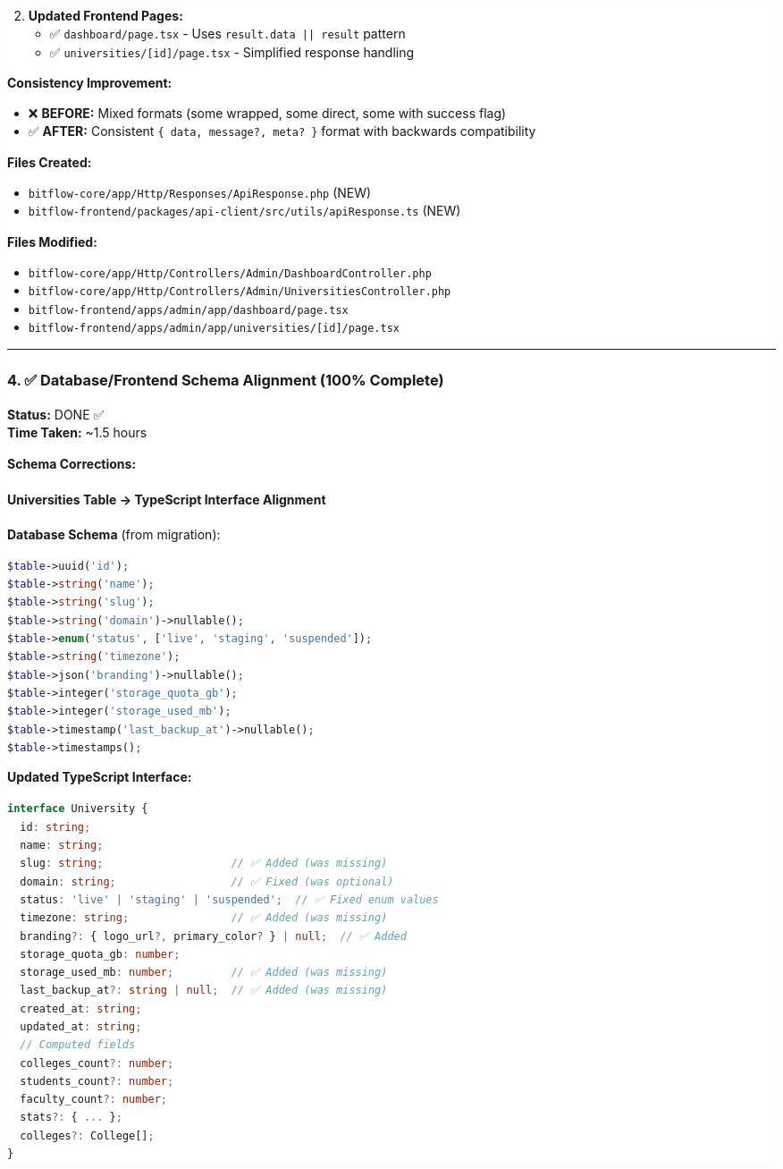 2. **Updated Frontend Pages:**
   - ✅ `dashboard/page.tsx` - Uses `result.data || result` pattern
   - ✅ `universities/[id]/page.tsx` - Simplified response handling

**Consistency Improvement:**
- ❌ **BEFORE:** Mixed formats (some wrapped, some direct, some with success flag)
- ✅ **AFTER:** Consistent `{ data, message?, meta? }` format with backwards compatibility

**Files Created:**
- `bitflow-core/app/Http/Responses/ApiResponse.php` (NEW)
- `bitflow-frontend/packages/api-client/src/utils/apiResponse.ts` (NEW)

**Files Modified:**
- `bitflow-core/app/Http/Controllers/Admin/DashboardController.php`
- `bitflow-core/app/Http/Controllers/Admin/UniversitiesController.php`
- `bitflow-frontend/apps/admin/app/dashboard/page.tsx`
- `bitflow-frontend/apps/admin/app/universities/[id]/page.tsx`

---

### 4. ✅ Database/Frontend Schema Alignment (100% Complete)
**Status:** DONE ✅  
**Time Taken:** ~1.5 hours

**Schema Corrections:**

#### Universities Table → TypeScript Interface Alignment

**Database Schema** (from migration):
```php
$table->uuid('id');
$table->string('name');
$table->string('slug');
$table->string('domain')->nullable();
$table->enum('status', ['live', 'staging', 'suspended']);
$table->string('timezone');
$table->json('branding')->nullable();
$table->integer('storage_quota_gb');
$table->integer('storage_used_mb');
$table->timestamp('last_backup_at')->nullable();
$table->timestamps();
```

**Updated TypeScript Interface:**
```typescript
interface University {
  id: string;
  name: string;
  slug: string;                    // ✅ Added (was missing)
  domain: string;                  // ✅ Fixed (was optional)
  status: 'live' | 'staging' | 'suspended';  // ✅ Fixed enum values
  timezone: string;                // ✅ Added (was missing)
  branding?: { logo_url?, primary_color? } | null;  // ✅ Added
  storage_quota_gb: number;
  storage_used_mb: number;         // ✅ Added (was missing)
  last_backup_at?: string | null;  // ✅ Added (was missing)
  created_at: string;
  updated_at: string;
  // Computed fields
  colleges_count?: number;
  students_count?: number;
  faculty_count?: number;
  stats?: { ... };
  colleges?: College[];
}
```
